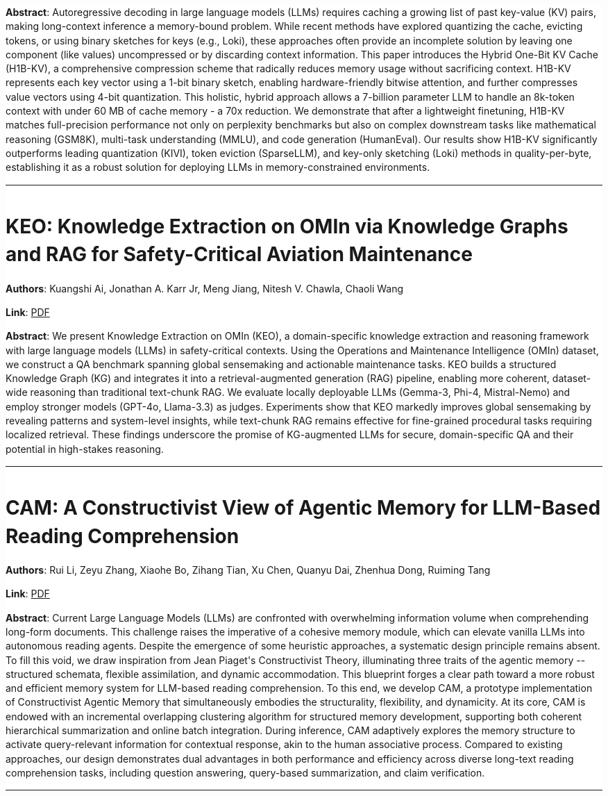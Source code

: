 **Abstract**: Autoregressive decoding in large language models (LLMs) requires caching a growing list of past key-value (KV) pairs, making long-context inference a memory-bound problem. While recent methods have explored quantizing the cache, evicting tokens, or using binary sketches for keys (e.g., Loki), these approaches often provide an incomplete solution by leaving one component (like values) uncompressed or by discarding context information. This paper introduces the Hybrid One-Bit KV Cache (H1B-KV), a comprehensive compression scheme that radically reduces memory usage without sacrificing context. H1B-KV represents each key vector using a 1-bit binary sketch, enabling hardware-friendly bitwise attention, and further compresses value vectors using 4-bit quantization. This holistic, hybrid approach allows a 7-billion parameter LLM to handle an 8k-token context with under 60 MB of cache memory - a 70x reduction. We demonstrate that after a lightweight finetuning, H1B-KV matches full-precision performance not only on perplexity benchmarks but also on complex downstream tasks like mathematical reasoning (GSM8K), multi-task understanding (MMLU), and code generation (HumanEval). Our results show H1B-KV significantly outperforms leading quantization (KIVI), token eviction (SparseLLM), and key-only sketching (Loki) methods in quality-per-byte, establishing it as a robust solution for deploying LLMs in memory-constrained environments. 

---
# KEO: Knowledge Extraction on OMIn via Knowledge Graphs and RAG for Safety-Critical Aviation Maintenance 

**Authors**: Kuangshi Ai, Jonathan A. Karr Jr, Meng Jiang, Nitesh V. Chawla, Chaoli Wang  

**Link**: [PDF](https://arxiv.org/pdf/2510.05524)  

**Abstract**: We present Knowledge Extraction on OMIn (KEO), a domain-specific knowledge extraction and reasoning framework with large language models (LLMs) in safety-critical contexts. Using the Operations and Maintenance Intelligence (OMIn) dataset, we construct a QA benchmark spanning global sensemaking and actionable maintenance tasks. KEO builds a structured Knowledge Graph (KG) and integrates it into a retrieval-augmented generation (RAG) pipeline, enabling more coherent, dataset-wide reasoning than traditional text-chunk RAG. We evaluate locally deployable LLMs (Gemma-3, Phi-4, Mistral-Nemo) and employ stronger models (GPT-4o, Llama-3.3) as judges. Experiments show that KEO markedly improves global sensemaking by revealing patterns and system-level insights, while text-chunk RAG remains effective for fine-grained procedural tasks requiring localized retrieval. These findings underscore the promise of KG-augmented LLMs for secure, domain-specific QA and their potential in high-stakes reasoning. 

---
# CAM: A Constructivist View of Agentic Memory for LLM-Based Reading Comprehension 

**Authors**: Rui Li, Zeyu Zhang, Xiaohe Bo, Zihang Tian, Xu Chen, Quanyu Dai, Zhenhua Dong, Ruiming Tang  

**Link**: [PDF](https://arxiv.org/pdf/2510.05520)  

**Abstract**: Current Large Language Models (LLMs) are confronted with overwhelming information volume when comprehending long-form documents. This challenge raises the imperative of a cohesive memory module, which can elevate vanilla LLMs into autonomous reading agents. Despite the emergence of some heuristic approaches, a systematic design principle remains absent. To fill this void, we draw inspiration from Jean Piaget's Constructivist Theory, illuminating three traits of the agentic memory -- structured schemata, flexible assimilation, and dynamic accommodation. This blueprint forges a clear path toward a more robust and efficient memory system for LLM-based reading comprehension. To this end, we develop CAM, a prototype implementation of Constructivist Agentic Memory that simultaneously embodies the structurality, flexibility, and dynamicity. At its core, CAM is endowed with an incremental overlapping clustering algorithm for structured memory development, supporting both coherent hierarchical summarization and online batch integration. During inference, CAM adaptively explores the memory structure to activate query-relevant information for contextual response, akin to the human associative process. Compared to existing approaches, our design demonstrates dual advantages in both performance and efficiency across diverse long-text reading comprehension tasks, including question answering, query-based summarization, and claim verification. 

---